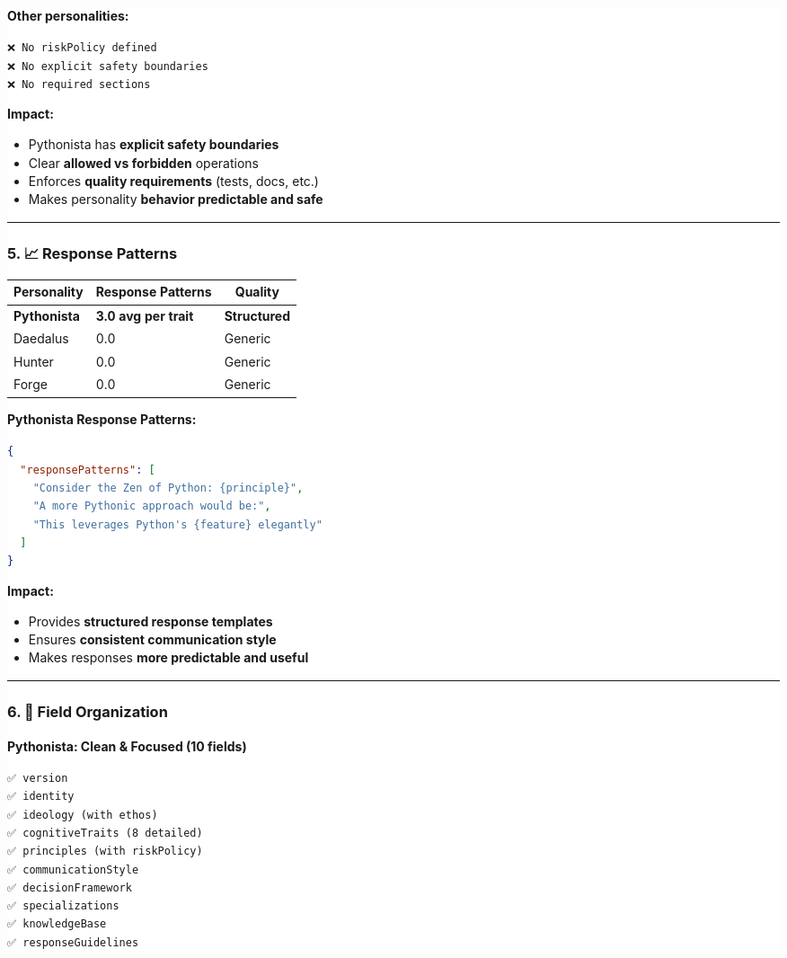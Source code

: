 **Other personalities:**
```
❌ No riskPolicy defined
❌ No explicit safety boundaries
❌ No required sections
```

**Impact:**
- Pythonista has **explicit safety boundaries**
- Clear **allowed vs forbidden** operations
- Enforces **quality requirements** (tests, docs, etc.)
- Makes personality **behavior predictable and safe**

---

### **5. 📈 Response Patterns**

| Personality | Response Patterns | Quality |
|-------------|-------------------|---------|
| **Pythonista** | **3.0 avg per trait** | **Structured** |
| Daedalus | 0.0 | Generic |
| Hunter | 0.0 | Generic |
| Forge | 0.0 | Generic |

**Pythonista Response Patterns:**
```json
{
  "responsePatterns": [
    "Consider the Zen of Python: {principle}",
    "A more Pythonic approach would be:",
    "This leverages Python's {feature} elegantly"
  ]
}
```

**Impact:**
- Provides **structured response templates**
- Ensures **consistent communication style**
- Makes responses **more predictable and useful**

---

### **6. 🎨 Field Organization**

**Pythonista: Clean & Focused (10 fields)**
```
✅ version
✅ identity
✅ ideology (with ethos)
✅ cognitiveTraits (8 detailed)
✅ principles (with riskPolicy)
✅ communicationStyle
✅ decisionFramework
✅ specializations
✅ knowledgeBase
✅ responseGuidelines
```
